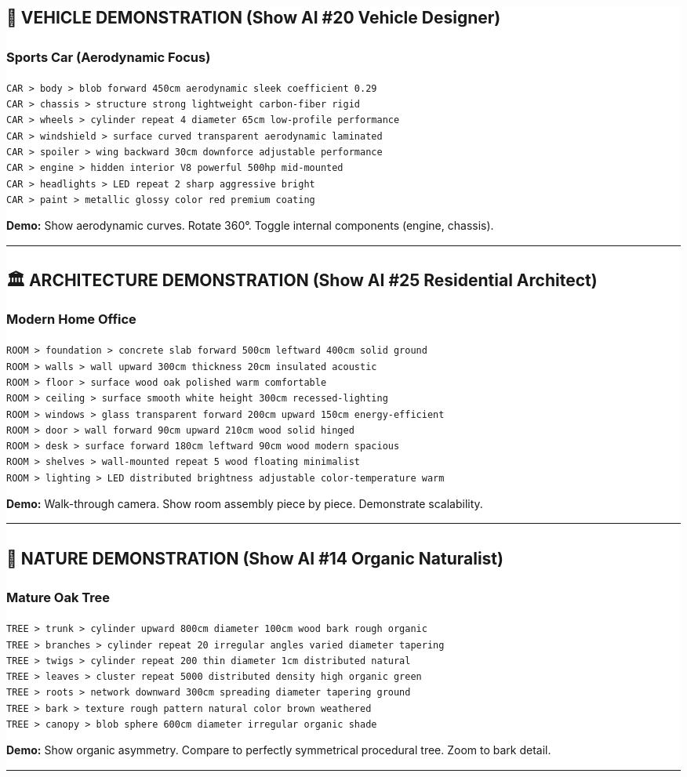 
## 🚗 VEHICLE DEMONSTRATION (Show AI #20 Vehicle Designer)

### Sports Car (Aerodynamic Focus)
```gene
CAR > body > blob forward 450cm aerodynamic sleek coefficient 0.29
CAR > chassis > structure strong lightweight carbon-fiber rigid
CAR > wheels > cylinder repeat 4 diameter 65cm low-profile performance
CAR > windshield > surface curved transparent aerodynamic laminated
CAR > spoiler > wing backward 30cm downforce adjustable performance
CAR > engine > hidden interior V8 powerful 500hp mid-mounted
CAR > headlights > LED repeat 2 sharp aggressive bright
CAR > paint > metallic glossy color red premium coating
```
**Demo:** Show aerodynamic curves. Rotate 360°. Toggle internal components (engine, chassis).

---

## 🏛️ ARCHITECTURE DEMONSTRATION (Show AI #25 Residential Architect)

### Modern Home Office
```gene
ROOM > foundation > concrete slab forward 500cm leftward 400cm solid ground
ROOM > walls > wall upward 300cm thickness 20cm insulated acoustic
ROOM > floor > surface wood oak polished warm comfortable
ROOM > ceiling > surface smooth white height 300cm recessed-lighting
ROOM > windows > glass transparent forward 200cm upward 150cm energy-efficient
ROOM > door > wall forward 90cm upward 210cm wood solid hinged
ROOM > desk > surface forward 180cm leftward 90cm wood modern spacious
ROOM > shelves > wall-mounted repeat 5 wood floating minimalist
ROOM > lighting > LED distributed brightness adjustable color-temperature warm
```
**Demo:** Walk-through camera. Show room assembly piece by piece. Demonstrate scalability.

---

## 🌳 NATURE DEMONSTRATION (Show AI #14 Organic Naturalist)

### Mature Oak Tree
```gene
TREE > trunk > cylinder upward 800cm diameter 100cm wood bark rough organic
TREE > branches > cylinder repeat 20 irregular angles varied diameter tapering
TREE > twigs > cylinder repeat 200 thin diameter 1cm distributed natural
TREE > leaves > cluster repeat 5000 distributed density high organic green
TREE > roots > network downward 300cm spreading diameter tapering ground
TREE > bark > texture rough pattern natural color brown weathered
TREE > canopy > blob sphere 600cm diameter irregular organic shade
```
**Demo:** Show organic asymmetry. Compare to perfectly symmetrical procedural tree. Zoom to bark detail.

---